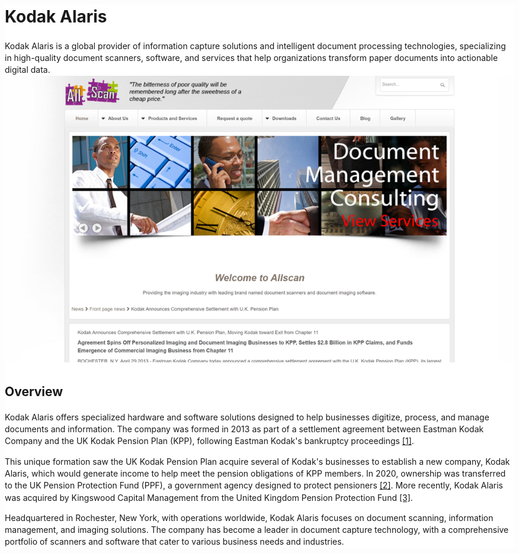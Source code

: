 
# Kodak Alaris

Kodak Alaris is a global provider of information capture solutions and intelligent document processing technologies, specializing in high-quality document scanners, software, and services that help organizations transform paper documents into actionable digital data.
![Kodak Alaris](./assets/kodak-alaris.png)

## Overview

Kodak Alaris offers specialized hardware and software solutions designed to help businesses digitize, process, and manage documents and information. The company was formed in 2013 as part of a settlement agreement between Eastman Kodak Company and the UK Kodak Pension Plan (KPP), following Eastman Kodak's bankruptcy proceedings [[1]](https://www.allscan.co.za/7-news/front-page-news/27-kodak-announces-comprehensive-settlement-with-u-k-pension-plan/).

This unique formation saw the UK Kodak Pension Plan acquire several of Kodak's businesses to establish a new company, Kodak Alaris, which would generate income to help meet the pension obligations of KPP members. In 2020, ownership was transferred to the UK Pension Protection Fund (PPF), a government agency designed to protect pensioners [[2]](https://www.deep-analysis.net/kodak-alaris-free-at-last/). More recently, Kodak Alaris was acquired by Kingswood Capital Management from the United Kingdom Pension Protection Fund [[3]](https://www.lincolninternational.com/transactions/the-united-kingdom-pension-protection-fund-has-sold-kodak-alaris-to-kingswood-capital-management/).

Headquartered in Rochester, New York, with operations worldwide, Kodak Alaris focuses on document scanning, information management, and imaging solutions. The company has become a leader in document capture technology, with a comprehensive portfolio of scanners and software that cater to various business needs and industries.

